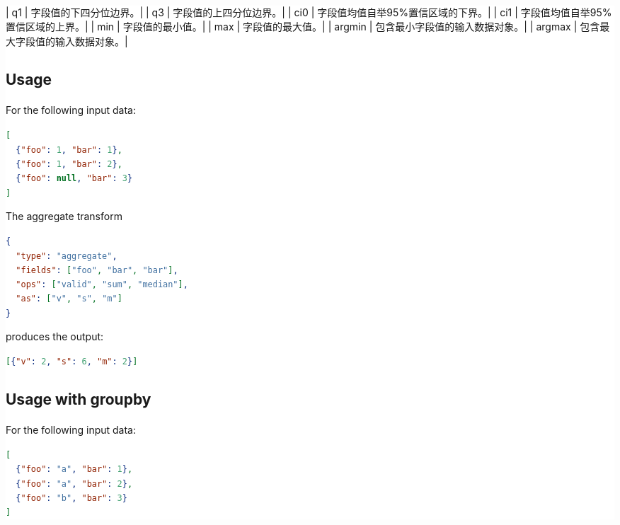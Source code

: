 | q1        | 字段值的下四分位边界。|
| q3        | 字段值的上四分位边界。|
| ci0       | 字段值均值自举95%置信区域的下界。|
| ci1       | 字段值均值自举95%置信区域的上界。|
| min       | 字段值的最小值。|
| max       | 字段值的最大值。|
| argmin    | 包含最小字段值的输入数据对象。|
| argmax    | 包含最大字段值的输入数据对象。|

## Usage

For the following input data:

```json
[
  {"foo": 1, "bar": 1},
  {"foo": 1, "bar": 2},
  {"foo": null, "bar": 3}
]
```

The aggregate transform

```json
{
  "type": "aggregate",
  "fields": ["foo", "bar", "bar"],
  "ops": ["valid", "sum", "median"],
  "as": ["v", "s", "m"]
}
```

produces the output:

```json
[{"v": 2, "s": 6, "m": 2}]
```

## Usage with groupby

For the following input data:

```json
[
  {"foo": "a", "bar": 1},
  {"foo": "a", "bar": 2},
  {"foo": "b", "bar": 3}
]
```
